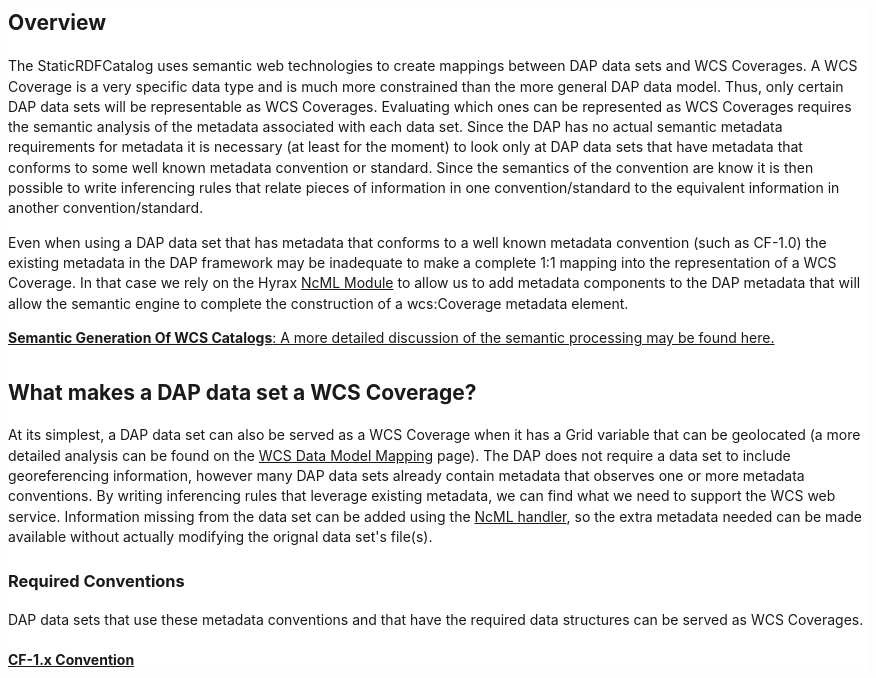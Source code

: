 ## Overview

The StaticRDFCatalog uses semantic web technologies to create mappings
between DAP data sets and WCS Coverages. A WCS Coverage is a very
specific data type and is much more constrained than the more general
DAP data model. Thus, only certain DAP data sets will be representable
as WCS Coverages. Evaluating which ones can be represented as WCS
Coverages requires the semantic analysis of the metadata associated with
each data set. Since the DAP has no actual semantic metadata
requirements for metadata it is necessary (at least for the moment) to
look only at DAP data sets that have metadata that conforms to some well
known metadata convention or standard. Since the semantics of the
convention are know it is then possible to write inferencing rules that
relate pieces of information in one convention/standard to the
equivalent information in another convention/standard.

Even when using a DAP data set that has metadata that conforms to a well
known metadata convention (such as CF-1.0) the existing metadata in the
DAP framework may be inadequate to make a complete 1:1 mapping into the
representation of a WCS Coverage. In that case we rely on the Hyrax
[NcML
Module](http://docs.opendap.org/index.php/BES_-_Modules_-_NcML_Module)
to allow us to add metadata components to the DAP metadata that will
allow the semantic engine to complete the construction of a wcs:Coverage
metadata element.

[**Semantic Generation Of WCS Catalogs**: A more detailed discussion of
the semantic processing may be found
here.](Semantic_Generation_Of_WCS_Catalogs "wikilink")

## What makes a DAP data set a WCS Coverage?

At its simplest, a DAP data set can also be served as a WCS Coverage
when it has a Grid variable that can be geolocated (a more detailed
analysis can be found on the [WCS Data Model
Mapping](WCS_Data_Model_Mapping "wikilink") page). The DAP does not
require a data set to include georeferencing information, however many
DAP data sets already contain metadata that observes one or more
metadata conventions. By writing inferencing rules that leverage
existing metadata, we can find what we need to support the WCS web
service. Information missing from the data set can be added using the
[NcML handler](BES_-_Modules_-_NcML_Module "wikilink"), so the extra
metadata needed can be made available without actually modifying the
orignal data set's file(s).

### Required Conventions

DAP data sets that use these metadata conventions and that have the
required data structures can be served as WCS Coverages.

#### [CF-1.x Convention](http://cf-pcmdi.llnl.gov/)
